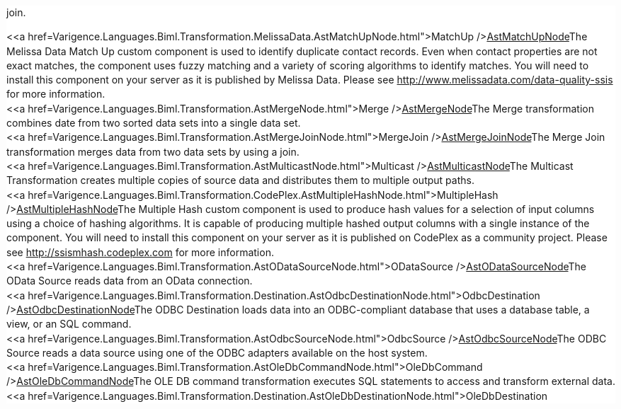 join.</td></tr><tr class="cd1"><td class="SchemaBindingIcon"><div class="NotRequired" /></td><td class="SchemaBindingName"><span class="punc">&lt;</span><a href=Varigence.Languages.Biml.Transformation.MelissaData.AstMatchUpNode.html">MatchUp</a><span class="punc"> /&gt;</span></td><td class="SchemaBindingType"><a href="../api-reference/Varigence.Languages.Biml.Transformation.MelissaData.AstMatchUpNode.html">AstMatchUpNode</a></td><td class="SchemaBindingSummary">The Melissa Data Match Up custom component is used to identify duplicate contact records.  Even when contact properties are not exact matches, the component uses fuzzy matching and a variety of scoring algorithms to identify matches.  You will need to install this component on your server as it is published by Melissa Data.  Please see http://www.melissadata.com/data-quality-ssis for more information.</td></tr><tr class="cd0"><td class="SchemaBindingIcon"><div class="NotRequired" /></td><td class="SchemaBindingName"><span class="punc">&lt;</span><a href=Varigence.Languages.Biml.Transformation.AstMergeNode.html">Merge</a><span class="punc"> /&gt;</span></td><td class="SchemaBindingType"><a href="../api-reference/Varigence.Languages.Biml.Transformation.AstMergeNode.html">AstMergeNode</a></td><td class="SchemaBindingSummary">The Merge transformation combines date from two sorted data sets into a single data set.</td></tr><tr class="cd1"><td class="SchemaBindingIcon"><div class="NotRequired" /></td><td class="SchemaBindingName"><span class="punc">&lt;</span><a href=Varigence.Languages.Biml.Transformation.AstMergeJoinNode.html">MergeJoin</a><span class="punc"> /&gt;</span></td><td class="SchemaBindingType"><a href="../api-reference/Varigence.Languages.Biml.Transformation.AstMergeJoinNode.html">AstMergeJoinNode</a></td><td class="SchemaBindingSummary">The Merge Join transformation merges data from two data sets by using a join.</td></tr><tr class="cd0"><td class="SchemaBindingIcon"><div class="NotRequired" /></td><td class="SchemaBindingName"><span class="punc">&lt;</span><a href=Varigence.Languages.Biml.Transformation.AstMulticastNode.html">Multicast</a><span class="punc"> /&gt;</span></td><td class="SchemaBindingType"><a href="../api-reference/Varigence.Languages.Biml.Transformation.AstMulticastNode.html">AstMulticastNode</a></td><td class="SchemaBindingSummary">The Multicast Transformation creates multiple copies of source data and distributes them to multiple output paths.</td></tr><tr class="cd1"><td class="SchemaBindingIcon"><div class="NotRequired" /></td><td class="SchemaBindingName"><span class="punc">&lt;</span><a href=Varigence.Languages.Biml.Transformation.CodePlex.AstMultipleHashNode.html">MultipleHash</a><span class="punc"> /&gt;</span></td><td class="SchemaBindingType"><a href="../api-reference/Varigence.Languages.Biml.Transformation.CodePlex.AstMultipleHashNode.html">AstMultipleHashNode</a></td><td class="SchemaBindingSummary">The Multiple Hash custom component is used to produce hash values for a selection of input columns using a choice of hashing algorithms.  It is capable of producing multiple hashed output columns with a single instance of the component.  You will need to install this component on your server as it is published on CodePlex as a community project.  Please see http://ssismhash.codeplex.com for more information.</td></tr><tr class="cd0"><td class="SchemaBindingIcon"><div class="NotRequired" /></td><td class="SchemaBindingName"><span class="punc">&lt;</span><a href=Varigence.Languages.Biml.Transformation.AstODataSourceNode.html">ODataSource</a><span class="punc"> /&gt;</span></td><td class="SchemaBindingType"><a href="../api-reference/Varigence.Languages.Biml.Transformation.AstODataSourceNode.html">AstODataSourceNode</a></td><td class="SchemaBindingSummary">The OData Source reads data from an OData connection.</td></tr><tr class="cd1"><td class="SchemaBindingIcon"><div class="NotRequired" /></td><td class="SchemaBindingName"><span class="punc">&lt;</span><a href=Varigence.Languages.Biml.Transformation.Destination.AstOdbcDestinationNode.html">OdbcDestination</a><span class="punc"> /&gt;</span></td><td class="SchemaBindingType"><a href="../api-reference/Varigence.Languages.Biml.Transformation.Destination.AstOdbcDestinationNode.html">AstOdbcDestinationNode</a></td><td class="SchemaBindingSummary">The ODBC Destination loads data into an ODBC-compliant database that uses a database table, a view, or an SQL command.</td></tr><tr class="cd0"><td class="SchemaBindingIcon"><div class="NotRequired" /></td><td class="SchemaBindingName"><span class="punc">&lt;</span><a href=Varigence.Languages.Biml.Transformation.AstOdbcSourceNode.html">OdbcSource</a><span class="punc"> /&gt;</span></td><td class="SchemaBindingType"><a href="../api-reference/Varigence.Languages.Biml.Transformation.AstOdbcSourceNode.html">AstOdbcSourceNode</a></td><td class="SchemaBindingSummary">The ODBC Source reads a data source using one of the ODBC adapters available on the host system.</td></tr><tr class="cd1"><td class="SchemaBindingIcon"><div class="NotRequired" /></td><td class="SchemaBindingName"><span class="punc">&lt;</span><a href=Varigence.Languages.Biml.Transformation.AstOleDbCommandNode.html">OleDbCommand</a><span class="punc"> /&gt;</span></td><td class="SchemaBindingType"><a href="../api-reference/Varigence.Languages.Biml.Transformation.AstOleDbCommandNode.html">AstOleDbCommandNode</a></td><td class="SchemaBindingSummary">The OLE DB command transformation executes SQL statements to access and transform external data.</td></tr><tr class="cd0"><td class="SchemaBindingIcon"><div class="NotRequired" /></td><td class="SchemaBindingName"><span class="punc">&lt;</span><a href=Varigence.Languages.Biml.Transformation.Destination.AstOleDbDestinationNode.html">OleDbDestination</a><span class="punc">